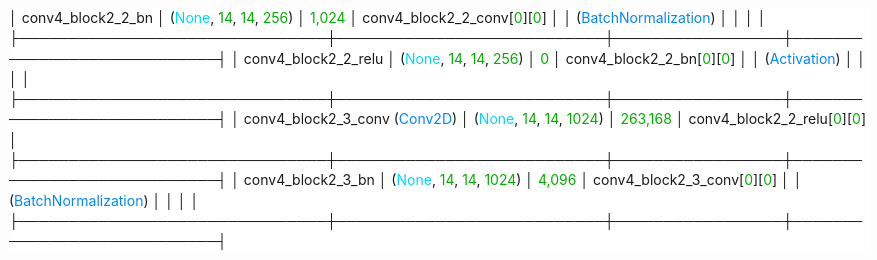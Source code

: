 │ conv4_block2_2_bn             │ (<span style="color: #00d7ff; text-decoration-color: #00d7ff">None</span>, <span style="color: #00af00; text-decoration-color: #00af00">14</span>, <span style="color: #00af00; text-decoration-color: #00af00">14</span>, <span style="color: #00af00; text-decoration-color: #00af00">256</span>)       │           <span style="color: #00af00; text-decoration-color: #00af00">1,024</span> │ conv4_block2_2_conv[<span style="color: #00af00; text-decoration-color: #00af00">0</span>][<span style="color: #00af00; text-decoration-color: #00af00">0</span>]  │
│ (<span style="color: #0087ff; text-decoration-color: #0087ff">BatchNormalization</span>)          │                           │                 │                            │
├───────────────────────────────┼───────────────────────────┼─────────────────┼────────────────────────────┤
│ conv4_block2_2_relu           │ (<span style="color: #00d7ff; text-decoration-color: #00d7ff">None</span>, <span style="color: #00af00; text-decoration-color: #00af00">14</span>, <span style="color: #00af00; text-decoration-color: #00af00">14</span>, <span style="color: #00af00; text-decoration-color: #00af00">256</span>)       │               <span style="color: #00af00; text-decoration-color: #00af00">0</span> │ conv4_block2_2_bn[<span style="color: #00af00; text-decoration-color: #00af00">0</span>][<span style="color: #00af00; text-decoration-color: #00af00">0</span>]    │
│ (<span style="color: #0087ff; text-decoration-color: #0087ff">Activation</span>)                  │                           │                 │                            │
├───────────────────────────────┼───────────────────────────┼─────────────────┼────────────────────────────┤
│ conv4_block2_3_conv (<span style="color: #0087ff; text-decoration-color: #0087ff">Conv2D</span>)  │ (<span style="color: #00d7ff; text-decoration-color: #00d7ff">None</span>, <span style="color: #00af00; text-decoration-color: #00af00">14</span>, <span style="color: #00af00; text-decoration-color: #00af00">14</span>, <span style="color: #00af00; text-decoration-color: #00af00">1024</span>)      │         <span style="color: #00af00; text-decoration-color: #00af00">263,168</span> │ conv4_block2_2_relu[<span style="color: #00af00; text-decoration-color: #00af00">0</span>][<span style="color: #00af00; text-decoration-color: #00af00">0</span>]  │
├───────────────────────────────┼───────────────────────────┼─────────────────┼────────────────────────────┤
│ conv4_block2_3_bn             │ (<span style="color: #00d7ff; text-decoration-color: #00d7ff">None</span>, <span style="color: #00af00; text-decoration-color: #00af00">14</span>, <span style="color: #00af00; text-decoration-color: #00af00">14</span>, <span style="color: #00af00; text-decoration-color: #00af00">1024</span>)      │           <span style="color: #00af00; text-decoration-color: #00af00">4,096</span> │ conv4_block2_3_conv[<span style="color: #00af00; text-decoration-color: #00af00">0</span>][<span style="color: #00af00; text-decoration-color: #00af00">0</span>]  │
│ (<span style="color: #0087ff; text-decoration-color: #0087ff">BatchNormalization</span>)          │                           │                 │                            │
├───────────────────────────────┼───────────────────────────┼─────────────────┼────────────────────────────┤
